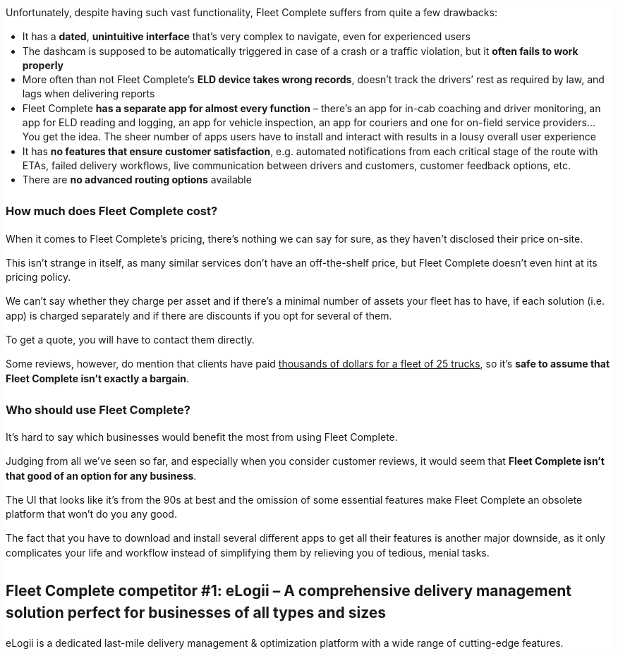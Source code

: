 Unfortunately, despite having such vast functionality, Fleet Complete suffers from quite a few drawbacks:

* It has a **dated**, **unintuitive interface** that’s very complex to navigate, even for experienced users
* The dashcam is supposed to be automatically triggered in case of a crash or a traffic violation, but it **often fails to work properly**
* More often than not Fleet Complete’s **ELD device takes wrong records**, doesn’t track the drivers’ rest as required by law, and lags when delivering reports
* Fleet Complete **has a separate app for almost every function** – there’s an app for in-cab coaching and driver monitoring, an app for ELD reading and logging, an app for vehicle inspection, an app for couriers and one for on-field service providers… You get the idea. The sheer number of apps users have to install and interact with results in a lousy overall user experience
* It has **no features that ensure customer satisfaction**, e.g. automated notifications from each critical stage of the route with ETAs, failed delivery workflows, live communication between drivers and customers, customer feedback options, etc.
* There are **no advanced routing options** available

### How much does Fleet Complete cost?

When it comes to Fleet Complete’s pricing, there’s nothing we can say for sure, as they haven’t disclosed their price on-site.

This isn’t strange in itself, as many similar services don’t have an off-the-shelf price, but Fleet Complete doesn’t even hint at its pricing policy.

We can’t say whether they charge per asset and if there’s a minimal number of assets your fleet has to have, if each solution (i.e. app) is charged separately and if there are discounts if you opt for several of them.

To get a quote, you will have to contact them directly.

Some reviews, however, do mention that clients have paid [thousands of dollars for a fleet of 25 trucks](https://www.capterra.com/p/79292/Fleet-Complete/reviews/3388552/), so it’s **safe to assume that Fleet Complete isn’t exactly a bargain**.

### Who should use Fleet Complete?

It’s hard to say which businesses would benefit the most from using Fleet Complete.

Judging from all we’ve seen so far, and especially when you consider customer reviews, it would seem that **Fleet Complete isn’t that good of an option for any business**.

The UI that looks like it’s from the 90s at best and the omission of some essential features make Fleet Complete an obsolete platform that won’t do you any good.

The fact that you have to download and install several different apps to get all their features is another major downside, as it only complicates your life and workflow instead of simplifying them by relieving you of tedious, menial tasks.

## Fleet Complete competitor #1: eLogii – A comprehensive delivery management solution perfect for businesses of all types and sizes

eLogii is a dedicated last-mile delivery management & optimization platform with a wide range of cutting-edge features.
